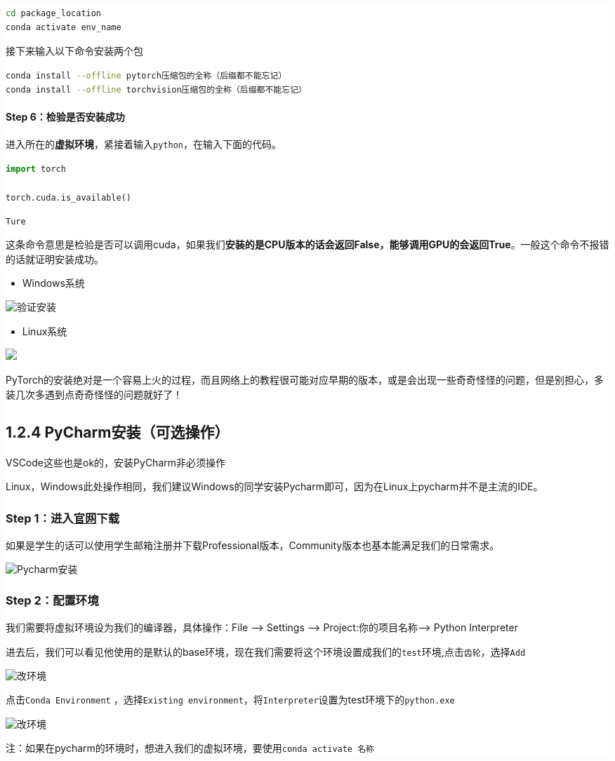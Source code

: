 ```bash
cd package_location
conda activate env_name
```
接下来输入以下命令安装两个包

```bash
conda install --offline pytorch压缩包的全称（后缀都不能忘记）
conda install --offline torchvision压缩包的全称（后缀都不能忘记）
```

#### Step 6：检验是否安装成功

进入所在的**虚拟环境**，紧接着输入`python`，在输入下面的代码。

```python
import torch

torch.cuda.is_available()
```
```bash
Ture
```
这条命令意思是检验是否可以调用cuda，如果我们**安装的是CPU版本的话会返回False，能够调用GPU的会返回True**。一般这个命令不报错的话就证明安装成功。

- Windows系统

![验证安装](figures/check_windows.png)

- Linux系统

![](figures/check_linux.png)

PyTorch的安装绝对是一个容易上火的过程，而且网络上的教程很可能对应早期的版本，或是会出现一些奇奇怪怪的问题，但是别担心，多装几次多遇到点奇奇怪怪的问题就好了！

##  1.2.4 PyCharm安装（可选操作）

VSCode这些也是ok的，安装PyCharm非必须操作

Linux，Windows此处操作相同，我们建议Windows的同学安装Pycharm即可，因为在Linux上pycharm并不是主流的IDE。

### Step 1：进入[官网](https://www.jetbrains.com/pycharm/)下载
如果是学生的话可以使用学生邮箱注册并下载Professional版本，Community版本也基本能满足我们的日常需求。

![Pycharm安装](figures/Pycharm.png)

### Step 2：配置环境
我们需要将虚拟环境设为我们的编译器，具体操作：File --> Settings --> Project:你的项目名称--> Python Interpreter

进去后，我们可以看见他使用的是默认的base环境，现在我们需要将这个环境设置成我们的`test`环境,点击`齿轮`，选择`Add`

![改环境](figures/envs1.png)

点击`Conda Environment` ，选择`Existing environment`，将`Interpreter`设置为test环境下的`python.exe`

![改环境](figures/envs2.png)

注：如果在pycharm的环境时，想进入我们的虚拟环境，要使用`conda activate 名称`


